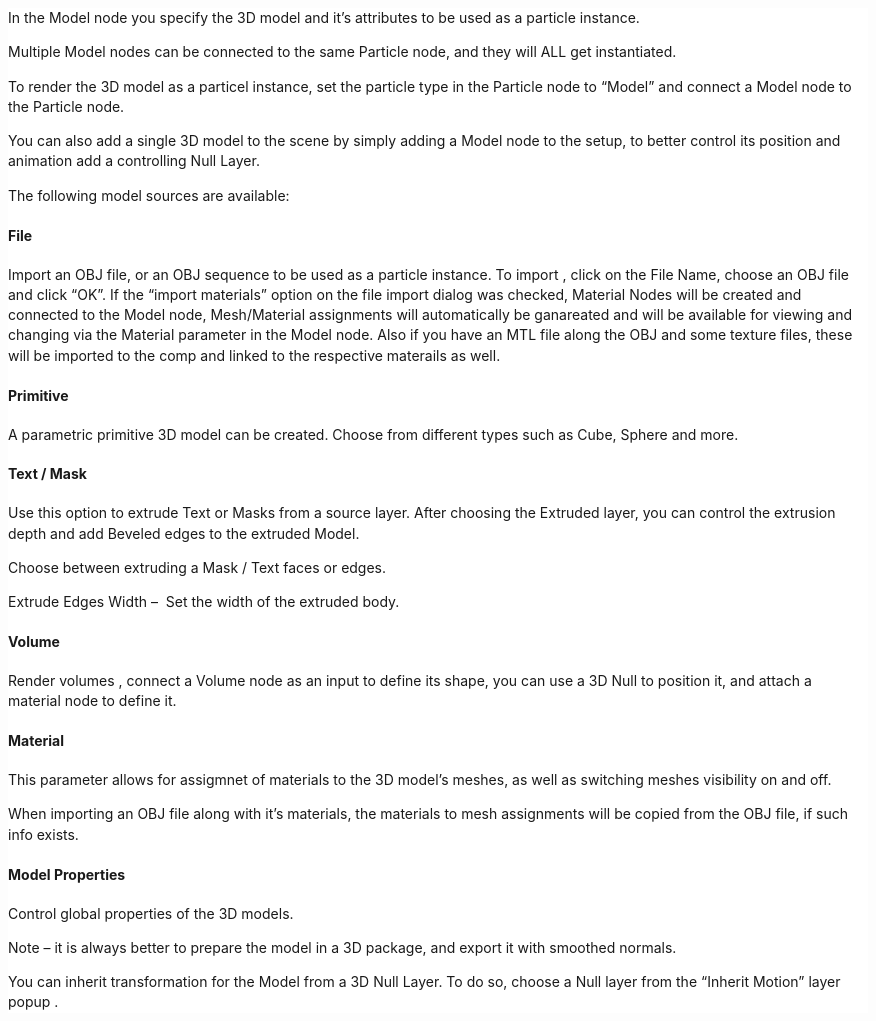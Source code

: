 In the Model node you specify the 3D model and it’s attributes to be used as a particle instance.

Multiple Model nodes can be connected to the same Particle node, and they will ALL get instantiated.

To render the 3D model as a particel instance, set the particle type in the Particle node to “Model” and connect a Model node to the Particle node.

You can also add a single 3D model to the scene by simply adding a Model node to the setup, to better control its position and animation add a controlling Null Layer.

The following model sources are available:

#### File

Import an OBJ file, or an OBJ sequence to be used as a particle instance. To import , click on the File Name, choose an OBJ file and click “OK”. If the “import materials” option on the file import dialog was checked, Material Nodes will be created and connected to the Model node, Mesh/Material assignments will automatically be ganareated and will be available for viewing and changing via the Material parameter in the Model node. Also if you have an MTL file along the OBJ and some texture files, these will be imported to the comp and linked to the respective materails as well.

#### Primitive

A parametric primitive 3D model can be created. Choose from different types such as Cube, Sphere and more.

#### Text / Mask

Use this option to extrude Text or Masks from a source layer. After choosing the Extruded layer, you can control the extrusion depth and add Beveled edges to the extruded Model.

Choose between extruding a Mask / Text faces or edges.

Extrude Edges Width –  Set the width of the extruded body.

#### Volume

Render volumes , connect a Volume node as an input to define its shape, you can use a 3D Null to position it, and attach a material node to define it.

#### Material

This parameter allows for assigmnet of materials to the 3D model’s meshes, as well as switching meshes visibility on and off.

When importing an OBJ file along with it’s materials, the materials to mesh assignments will be copied from the OBJ file, if such info exists.

#### Model Properties

Control global properties of the 3D models.

Note – it is always better to prepare the model in a 3D package, and export it with smoothed normals.

You can inherit transformation for the Model from a 3D Null Layer. To do so, choose a Null layer from the “Inherit Motion” layer popup .

